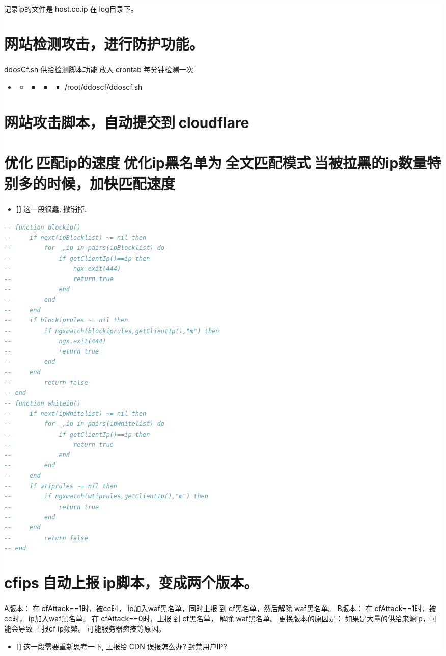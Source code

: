 ```lua
```
记录ip的文件是 host.cc.ip 在 log目录下。


# 网站检测攻击，进行防护功能。
ddosCf.sh 供给检测脚本功能
放入 crontab 
每分钟检测一次 
* * * * * /root/ddoscf/ddoscf.sh

# 网站攻击脚本，自动提交到 cloudflare

# 优化 匹配ip的速度 优化ip黑名单为 全文匹配模式  当被拉黑的ip数量特别多的时候，加快匹配速度
- [] 这一段很蠢, 撤销掉.
```lua
-- function blockip()
--     if next(ipBlocklist) ~= nil then
--         for _,ip in pairs(ipBlocklist) do
--             if getClientIp()==ip then
--                 ngx.exit(444)
--                 return true
--             end
--         end
--     end
--     if blockiprules ~= nil then
--         if ngxmatch(blockiprules,getClientIp(),"m") then
--             ngx.exit(444)
--             return true
--         end
--     end
--         return false
-- end
-- function whiteip()
--     if next(ipWhitelist) ~= nil then
--         for _,ip in pairs(ipWhitelist) do
--             if getClientIp()==ip then
--                 return true
--             end
--         end
--     end
--     if wtiprules ~= nil then
--         if ngxmatch(wtiprules,getClientIp(),"m") then
--             return true
--         end
--     end
--         return false
-- end
```

# cfips 自动上报 ip脚本，变成两个版本。 
A版本： 在 cfAttack==1时，被cc时， ip加入waf黑名单，同时上报 到 cf黑名单，然后解除 waf黑名单。
B版本： 在 cfAttack==1时，被cc时， ip加入waf黑名单。 在 cfAttack==0时，上报 到 cf黑名单， 解除 waf黑名单。
更换版本的原因是： 如果是大量的供给来源ip，可能会导致 上报cf ip频繁。 可能服务器瘫痪等原因。 
- [] 这一段需要重新思考一下, 上报给 CDN 误报怎么办? 封禁用户IP?